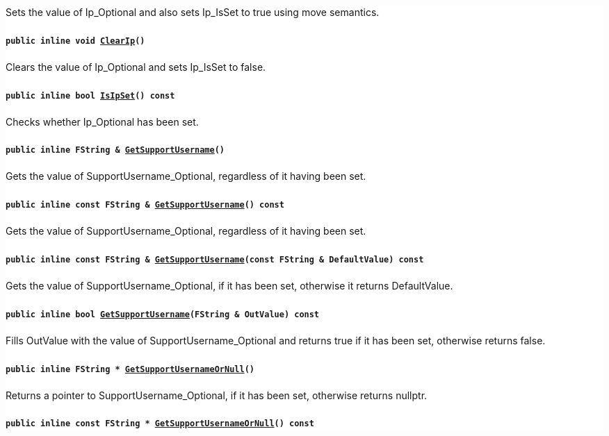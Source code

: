 Sets the value of Ip_Optional and also sets Ip_IsSet to true using move semantics.

#### `public inline void `[`ClearIp`](#structFRHAPI__SupportLogEntry_1af70ef8a6920465af1cff423083aafef5)`()` <a id="structFRHAPI__SupportLogEntry_1af70ef8a6920465af1cff423083aafef5"></a>

Clears the value of Ip_Optional and sets Ip_IsSet to false.

#### `public inline bool `[`IsIpSet`](#structFRHAPI__SupportLogEntry_1ac337adcb69e5946cf3be06edb08306c6)`() const` <a id="structFRHAPI__SupportLogEntry_1ac337adcb69e5946cf3be06edb08306c6"></a>

Checks whether Ip_Optional has been set.

#### `public inline FString & `[`GetSupportUsername`](#structFRHAPI__SupportLogEntry_1a5911dc7ea4d7e48f4048b9c0bad08427)`()` <a id="structFRHAPI__SupportLogEntry_1a5911dc7ea4d7e48f4048b9c0bad08427"></a>

Gets the value of SupportUsername_Optional, regardless of it having been set.

#### `public inline const FString & `[`GetSupportUsername`](#structFRHAPI__SupportLogEntry_1ad31f69a6c0b5bd1967e14546dc919f10)`() const` <a id="structFRHAPI__SupportLogEntry_1ad31f69a6c0b5bd1967e14546dc919f10"></a>

Gets the value of SupportUsername_Optional, regardless of it having been set.

#### `public inline const FString & `[`GetSupportUsername`](#structFRHAPI__SupportLogEntry_1af1d07eea1317b143b269bece41da958b)`(const FString & DefaultValue) const` <a id="structFRHAPI__SupportLogEntry_1af1d07eea1317b143b269bece41da958b"></a>

Gets the value of SupportUsername_Optional, if it has been set, otherwise it returns DefaultValue.

#### `public inline bool `[`GetSupportUsername`](#structFRHAPI__SupportLogEntry_1a825ecd1ca21d73f9e8a3f692c0b1c45c)`(FString & OutValue) const` <a id="structFRHAPI__SupportLogEntry_1a825ecd1ca21d73f9e8a3f692c0b1c45c"></a>

Fills OutValue with the value of SupportUsername_Optional and returns true if it has been set, otherwise returns false.

#### `public inline FString * `[`GetSupportUsernameOrNull`](#structFRHAPI__SupportLogEntry_1af2fc58a6aa31d40e5ee5312e38017b5f)`()` <a id="structFRHAPI__SupportLogEntry_1af2fc58a6aa31d40e5ee5312e38017b5f"></a>

Returns a pointer to SupportUsername_Optional, if it has been set, otherwise returns nullptr.

#### `public inline const FString * `[`GetSupportUsernameOrNull`](#structFRHAPI__SupportLogEntry_1a32ff29bafe647ac450ef0dd38e46a42a)`() const` <a id="structFRHAPI__SupportLogEntry_1a32ff29bafe647ac450ef0dd38e46a42a"></a>
